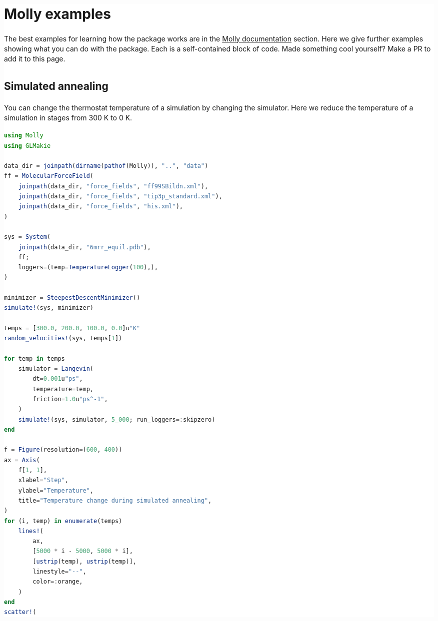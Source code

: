 # Molly examples

The best examples for learning how the package works are in the [Molly documentation](@ref) section.
Here we give further examples showing what you can do with the package.
Each is a self-contained block of code.
Made something cool yourself?
Make a PR to add it to this page.

## Simulated annealing

You can change the thermostat temperature of a simulation by changing the simulator.
Here we reduce the temperature of a simulation in stages from 300 K to 0 K.
```julia
using Molly
using GLMakie

data_dir = joinpath(dirname(pathof(Molly)), "..", "data")
ff = MolecularForceField(
    joinpath(data_dir, "force_fields", "ff99SBildn.xml"),
    joinpath(data_dir, "force_fields", "tip3p_standard.xml"),
    joinpath(data_dir, "force_fields", "his.xml"),
)

sys = System(
    joinpath(data_dir, "6mrr_equil.pdb"),
    ff;
    loggers=(temp=TemperatureLogger(100),),
)

minimizer = SteepestDescentMinimizer()
simulate!(sys, minimizer)

temps = [300.0, 200.0, 100.0, 0.0]u"K"
random_velocities!(sys, temps[1])

for temp in temps
    simulator = Langevin(
        dt=0.001u"ps",
        temperature=temp,
        friction=1.0u"ps^-1",
    )
    simulate!(sys, simulator, 5_000; run_loggers=:skipzero)
end

f = Figure(resolution=(600, 400))
ax = Axis(
    f[1, 1],
    xlabel="Step",
    ylabel="Temperature",
    title="Temperature change during simulated annealing",
)
for (i, temp) in enumerate(temps)
    lines!(
        ax,
        [5000 * i - 5000, 5000 * i],
        [ustrip(temp), ustrip(temp)],
        linestyle="--",
        color=:orange,
    )
end
scatter!(
```